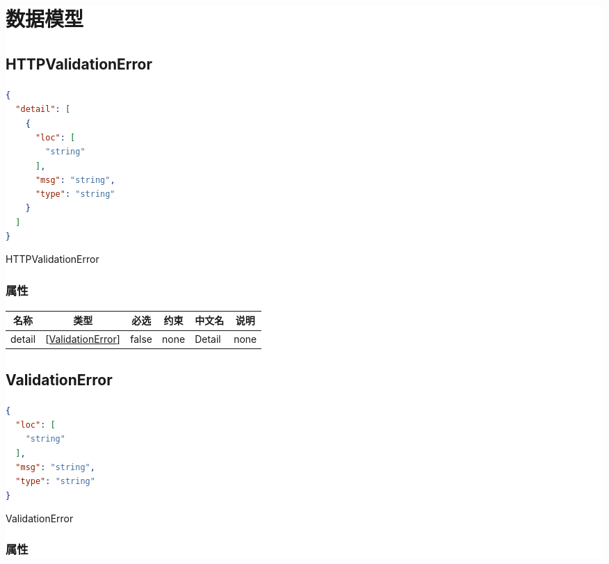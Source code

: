 # 数据模型

<h2 id="tocS_HTTPValidationError">HTTPValidationError</h2>

<a id="schemahttpvalidationerror"></a>
<a id="schema_HTTPValidationError"></a>
<a id="tocShttpvalidationerror"></a>
<a id="tocshttpvalidationerror"></a>

```json
{
  "detail": [
    {
      "loc": [
        "string"
      ],
      "msg": "string",
      "type": "string"
    }
  ]
}

```

HTTPValidationError

### 属性

|名称|类型|必选|约束|中文名|说明|
|---|---|---|---|---|---|
|detail|[[ValidationError](#schemavalidationerror)]|false|none|Detail|none|

<h2 id="tocS_ValidationError">ValidationError</h2>

<a id="schemavalidationerror"></a>
<a id="schema_ValidationError"></a>
<a id="tocSvalidationerror"></a>
<a id="tocsvalidationerror"></a>

```json
{
  "loc": [
    "string"
  ],
  "msg": "string",
  "type": "string"
}

```

ValidationError

### 属性
